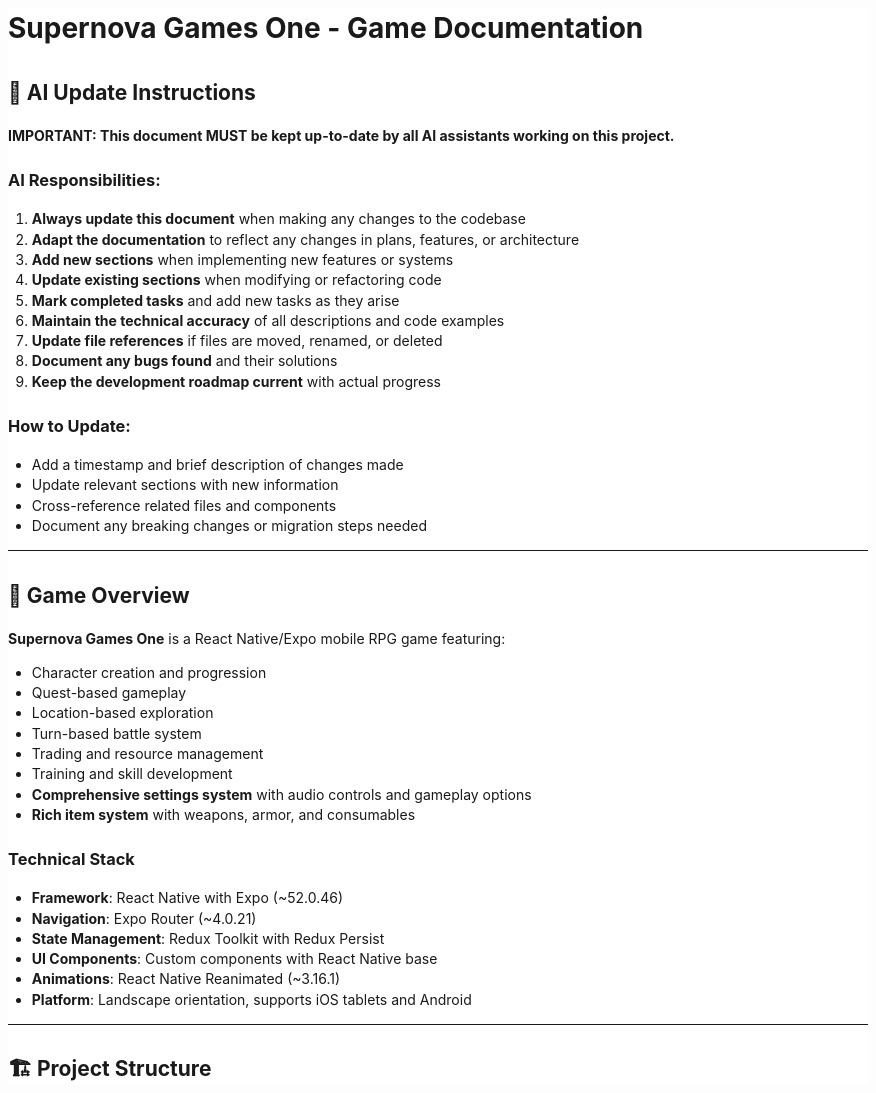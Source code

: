 # Supernova Games One - Game Documentation

## 🤖 AI Update Instructions

**IMPORTANT: This document MUST be kept up-to-date by all AI assistants working on this project.**

### AI Responsibilities:
1. **Always update this document** when making any changes to the codebase
2. **Adapt the documentation** to reflect any changes in plans, features, or architecture
3. **Add new sections** when implementing new features or systems
4. **Update existing sections** when modifying or refactoring code
5. **Mark completed tasks** and add new tasks as they arise
6. **Maintain the technical accuracy** of all descriptions and code examples
7. **Update file references** if files are moved, renamed, or deleted
8. **Document any bugs found** and their solutions
9. **Keep the development roadmap current** with actual progress

### How to Update:
- Add a timestamp and brief description of changes made
- Update relevant sections with new information
- Cross-reference related files and components
- Document any breaking changes or migration steps needed

---

## 📖 Game Overview

**Supernova Games One** is a React Native/Expo mobile RPG game featuring:
- Character creation and progression
- Quest-based gameplay
- Location-based exploration
- Turn-based battle system
- Trading and resource management
- Training and skill development
- **Comprehensive settings system** with audio controls and gameplay options
- **Rich item system** with weapons, armor, and consumables

### Technical Stack
- **Framework**: React Native with Expo (~52.0.46)
- **Navigation**: Expo Router (~4.0.21)
- **State Management**: Redux Toolkit with Redux Persist
- **UI Components**: Custom components with React Native base
- **Animations**: React Native Reanimated (~3.16.1)
- **Platform**: Landscape orientation, supports iOS tablets and Android

---

## 🏗️ Project Structure
